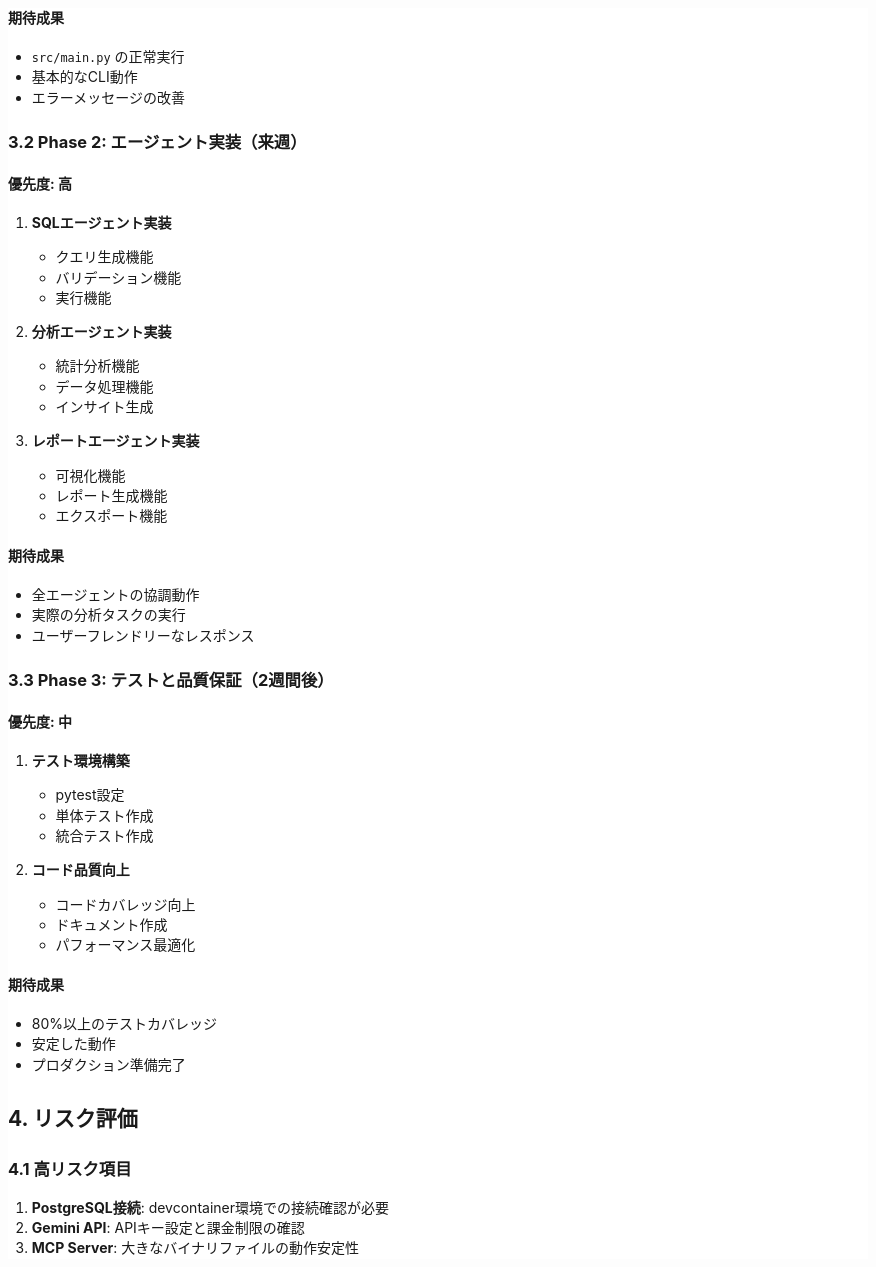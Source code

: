 #### 期待成果
- `src/main.py` の正常実行
- 基本的なCLI動作
- エラーメッセージの改善

### 3.2 Phase 2: エージェント実装（来週）

#### 優先度: 高
1. **SQLエージェント実装**
   - クエリ生成機能
   - バリデーション機能
   - 実行機能

2. **分析エージェント実装**
   - 統計分析機能
   - データ処理機能
   - インサイト生成

3. **レポートエージェント実装**
   - 可視化機能
   - レポート生成機能
   - エクスポート機能

#### 期待成果
- 全エージェントの協調動作
- 実際の分析タスクの実行
- ユーザーフレンドリーなレスポンス

### 3.3 Phase 3: テストと品質保証（2週間後）

#### 優先度: 中
1. **テスト環境構築**
   - pytest設定
   - 単体テスト作成
   - 統合テスト作成

2. **コード品質向上**
   - コードカバレッジ向上
   - ドキュメント作成
   - パフォーマンス最適化

#### 期待成果
- 80%以上のテストカバレッジ
- 安定した動作
- プロダクション準備完了

## 4. リスク評価

### 4.1 高リスク項目
1. **PostgreSQL接続**: devcontainer環境での接続確認が必要
2. **Gemini API**: APIキー設定と課金制限の確認
3. **MCP Server**: 大きなバイナリファイルの動作安定性
